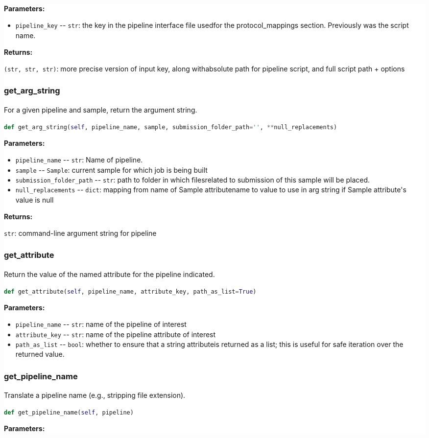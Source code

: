 **Parameters:**

- `pipeline_key` -- `str`:  the key in the pipeline interface file usedfor the protocol_mappings section. Previously was the script name.


**Returns:**

`(str, str, str)`:  more precise version of input key, along withabsolute path for pipeline script, and full script path + options




### get\_arg\_string
For a given pipeline and sample, return the argument string.
```python
def get_arg_string(self, pipeline_name, sample, submission_folder_path='', **null_replacements)
```

**Parameters:**

- `pipeline_name` -- `str`:  Name of pipeline.
- `sample` -- `Sample`:  current sample for which job is being built
- `submission_folder_path` -- `str`:  path to folder in which filesrelated to submission of this sample will be placed.
- `null_replacements` -- `dict`:  mapping from name of Sample attributename to value to use in arg string if Sample attribute's value is null


**Returns:**

`str`:  command-line argument string for pipeline




### get\_attribute
Return the value of the named attribute for the pipeline indicated.
```python
def get_attribute(self, pipeline_name, attribute_key, path_as_list=True)
```

**Parameters:**

- `pipeline_name` -- `str`:  name of the pipeline of interest
- `attribute_key` -- `str`:  name of the pipeline attribute of interest
- `path_as_list` -- `bool`:  whether to ensure that a string attributeis returned as a list; this is useful for safe iteration over the returned value.




### get\_pipeline\_name
Translate a pipeline name (e.g., stripping file extension).
```python
def get_pipeline_name(self, pipeline)
```

**Parameters:**
